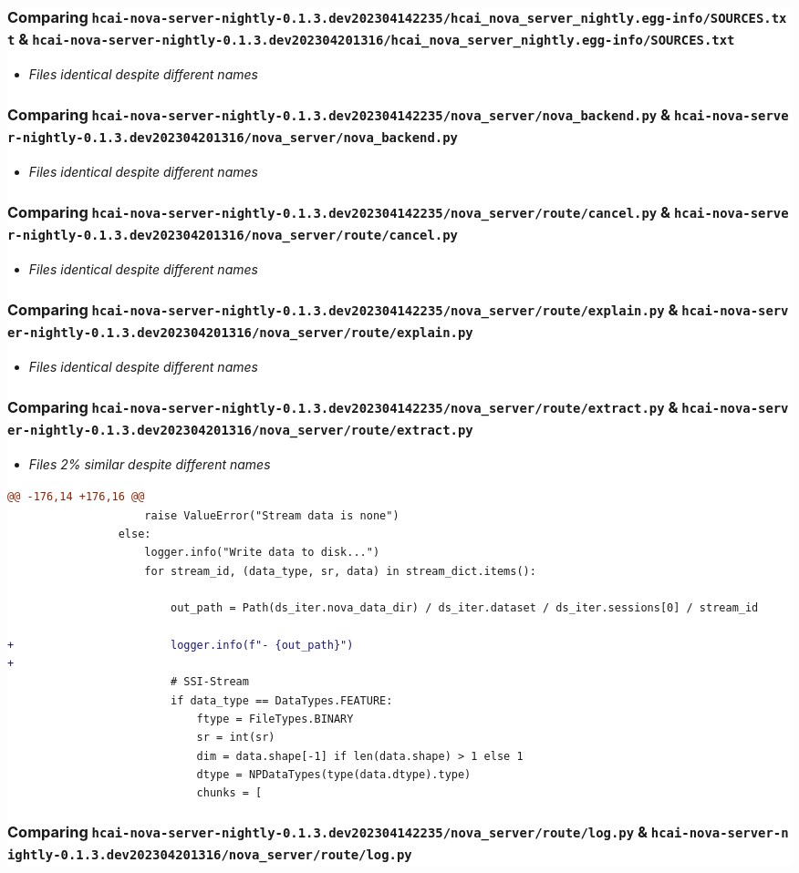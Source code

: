 ### Comparing `hcai-nova-server-nightly-0.1.3.dev202304142235/hcai_nova_server_nightly.egg-info/SOURCES.txt` & `hcai-nova-server-nightly-0.1.3.dev202304201316/hcai_nova_server_nightly.egg-info/SOURCES.txt`

 * *Files identical despite different names*

### Comparing `hcai-nova-server-nightly-0.1.3.dev202304142235/nova_server/nova_backend.py` & `hcai-nova-server-nightly-0.1.3.dev202304201316/nova_server/nova_backend.py`

 * *Files identical despite different names*

### Comparing `hcai-nova-server-nightly-0.1.3.dev202304142235/nova_server/route/cancel.py` & `hcai-nova-server-nightly-0.1.3.dev202304201316/nova_server/route/cancel.py`

 * *Files identical despite different names*

### Comparing `hcai-nova-server-nightly-0.1.3.dev202304142235/nova_server/route/explain.py` & `hcai-nova-server-nightly-0.1.3.dev202304201316/nova_server/route/explain.py`

 * *Files identical despite different names*

### Comparing `hcai-nova-server-nightly-0.1.3.dev202304142235/nova_server/route/extract.py` & `hcai-nova-server-nightly-0.1.3.dev202304201316/nova_server/route/extract.py`

 * *Files 2% similar despite different names*

```diff
@@ -176,14 +176,16 @@
                     raise ValueError("Stream data is none")
                 else:
                     logger.info("Write data to disk...")
                     for stream_id, (data_type, sr, data) in stream_dict.items():
 
                         out_path = Path(ds_iter.nova_data_dir) / ds_iter.dataset / ds_iter.sessions[0] / stream_id
 
+                        logger.info(f"- {out_path}")
+
                         # SSI-Stream
                         if data_type == DataTypes.FEATURE:
                             ftype = FileTypes.BINARY
                             sr = int(sr)
                             dim = data.shape[-1] if len(data.shape) > 1 else 1
                             dtype = NPDataTypes(type(data.dtype).type)
                             chunks = [
```

### Comparing `hcai-nova-server-nightly-0.1.3.dev202304142235/nova_server/route/log.py` & `hcai-nova-server-nightly-0.1.3.dev202304201316/nova_server/route/log.py`
